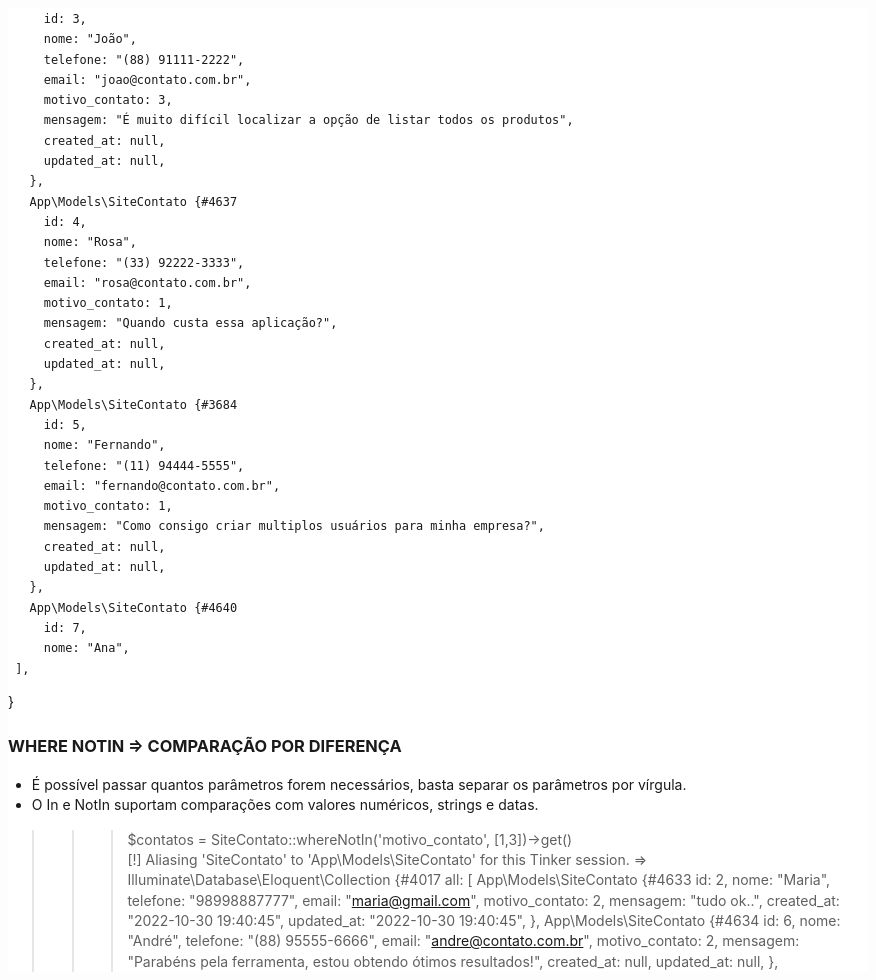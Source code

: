          id: 3,
         nome: "João",
         telefone: "(88) 91111-2222",
         email: "joao@contato.com.br",
         motivo_contato: 3,
         mensagem: "É muito difícil localizar a opção de listar todos os produtos",
         created_at: null,
         updated_at: null,
       },
       App\Models\SiteContato {#4637
         id: 4,
         nome: "Rosa",
         telefone: "(33) 92222-3333",
         email: "rosa@contato.com.br",
         motivo_contato: 1,
         mensagem: "Quando custa essa aplicação?",
         created_at: null,
         updated_at: null,
       },
       App\Models\SiteContato {#3684
         id: 5,
         nome: "Fernando",
         telefone: "(11) 94444-5555",
         email: "fernando@contato.com.br",
         motivo_contato: 1,
         mensagem: "Como consigo criar multiplos usuários para minha empresa?",
         created_at: null,
         updated_at: null,
       },
       App\Models\SiteContato {#4640
         id: 7,
         nome: "Ana",
     ],
   }

### WHERE NOTIN => COMPARAÇÃO POR DIFERENÇA

* É possível passar quantos parâmetros forem necessários, basta separar os parâmetros por vírgula.
* O In e NotIn suportam comparações com valores numéricos, strings e datas.

>>> $contatos = SiteContato::whereNotIn('motivo_contato', [1,3])->get()                           
[!] Aliasing 'SiteContato' to 'App\Models\SiteContato' for this Tinker session.
=> Illuminate\Database\Eloquent\Collection {#4017
     all: [
       App\Models\SiteContato {#4633
         id: 2,
         nome: "Maria",
         telefone: "98998887777",
         email: "maria@gmail.com",
         motivo_contato: 2,
         mensagem: "tudo ok..",
         created_at: "2022-10-30 19:40:45",
         updated_at: "2022-10-30 19:40:45",
       },
       App\Models\SiteContato {#4634
         id: 6,
         nome: "André",
         telefone: "(88) 95555-6666",
         email: "andre@contato.com.br",
         motivo_contato: 2,
         mensagem: "Parabéns pela ferramenta, estou obtendo ótimos resultados!",
         created_at: null,
         updated_at: null,
       },